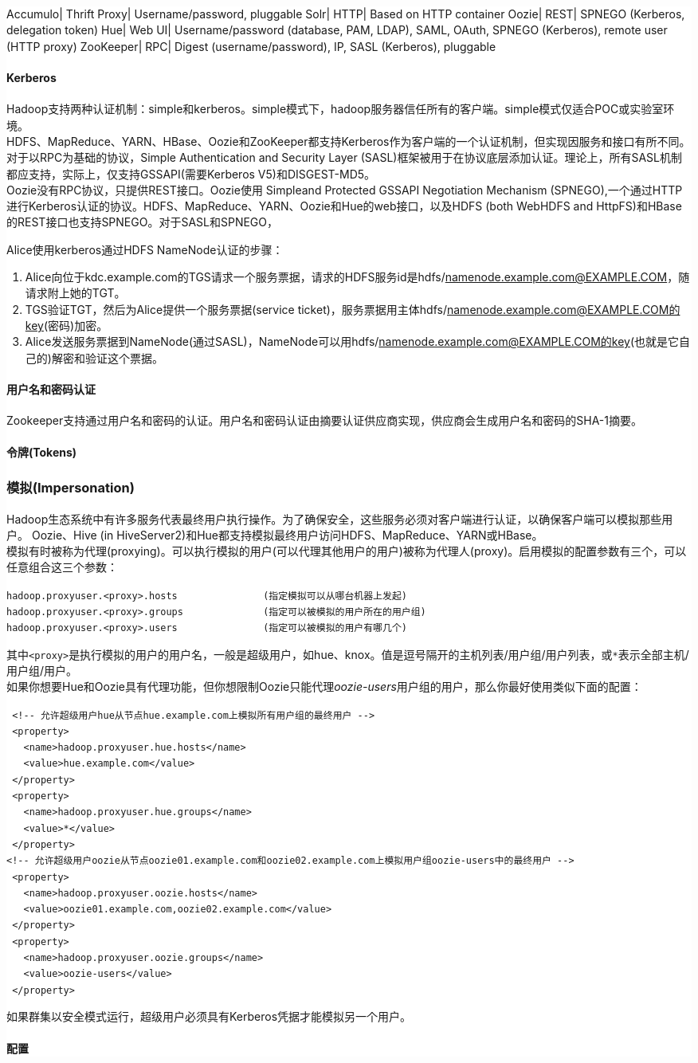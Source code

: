 Accumulo| Thrift Proxy| Username/password, pluggable
Solr| HTTP| Based on HTTP container
Oozie| REST| SPNEGO (Kerberos, delegation token)
Hue| Web UI| Username/password (database, PAM, LDAP), SAML, OAuth, SPNEGO (Kerberos), remote user (HTTP proxy)
ZooKeeper| RPC| Digest (username/password), IP, SASL (Kerberos), pluggable

#### Kerberos

Hadoop支持两种认证机制：simple和kerberos。simple模式下，hadoop服务器信任所有的客户端。simple模式仅适合POC或实验室环境。  
HDFS、MapReduce、YARN、HBase、Oozie和ZooKeeper都支持Kerberos作为客户端的一个认证机制，但实现因服务和接口有所不同。  
对于以RPC为基础的协议，Simple Authentication and Security Layer (SASL)框架被用于在协议底层添加认证。理论上，所有SASL机制都应支持，实际上，仅支持GSSAPI(需要Kerberos V5)和DISGEST-MD5。  
Oozie没有RPC协议，只提供REST接口。Oozie使用 Simpleand Protected GSSAPI Negotiation Mechanism (SPNEGO),一个通过HTTP进行Kerberos认证的协议。HDFS、MapReduce、YARN、Oozie和Hue的web接口，以及HDFS (both WebHDFS and HttpFS)和HBase的REST接口也支持SPNEGO。对于SASL和SPNEGO，

Alice使用kerberos通过HDFS NameNode认证的步骤：  
1. Alice向位于kdc.example.com的TGS请求一个服务票据，请求的HDFS服务id是hdfs/namenode.example.com@EXAMPLE.COM，随请求附上她的TGT。  
2. TGS验证TGT，然后为Alice提供一个服务票据(service ticket)，服务票据用主体hdfs/namenode.example.com@EXAMPLE.COM的key(密码)加密。  
3. Alice发送服务票据到NameNode(通过SASL)，NameNode可以用hdfs/namenode.example.com@EXAMPLE.COM的key(也就是它自己的)解密和验证这个票据。

#### 用户名和密码认证

Zookeeper支持通过用户名和密码的认证。用户名和密码认证由摘要认证供应商实现，供应商会生成用户名和密码的SHA-1摘要。

#### 令牌(Tokens)

### 模拟(Impersonation)
Hadoop生态系统中有许多服务代表最终用户执行操作。为了确保安全，这些服务必须对客户端进行认证，以确保客户端可以模拟那些用户。 Oozie、Hive (in HiveServer2)和Hue都支持模拟最终用户访问HDFS、MapReduce、YARN或HBase。  
模拟有时被称为代理(proxying)。可以执行模拟的用户(可以代理其他用户的用户)被称为代理人(proxy)。启用模拟的配置参数有三个，可以任意组合这三个参数：
```
hadoop.proxyuser.<proxy>.hosts               (指定模拟可以从哪台机器上发起)
hadoop.proxyuser.<proxy>.groups              (指定可以被模拟的用户所在的用户组)
hadoop.proxyuser.<proxy>.users               (指定可以被模拟的用户有哪几个)
```
其中```<proxy>```是执行模拟的用户的用户名，一般是超级用户，如hue、knox。值是逗号隔开的主机列表/用户组/用户列表，或```*```表示全部主机/用户组/用户。  
如果你想要Hue和Oozie具有代理功能，但你想限制Oozie只能代理*oozie-users*用户组的用户，那么你最好使用类似下面的配置：
```
 <!-- 允许超级用户hue从节点hue.example.com上模拟所有用户组的最终用户 -->
 <property>
   <name>hadoop.proxyuser.hue.hosts</name>
   <value>hue.example.com</value>
 </property>
 <property>
   <name>hadoop.proxyuser.hue.groups</name>
   <value>*</value>
 </property>
<!-- 允许超级用户oozie从节点oozie01.example.com和oozie02.example.com上模拟用户组oozie-users中的最终用户 -->
 <property>
   <name>hadoop.proxyuser.oozie.hosts</name>
   <value>oozie01.example.com,oozie02.example.com</value>
 </property>
 <property>
   <name>hadoop.proxyuser.oozie.groups</name>
   <value>oozie-users</value>
 </property>
```
如果群集以安全模式运行，超级用户必须具有Kerberos凭据才能模拟另一个用户。
#### 配置